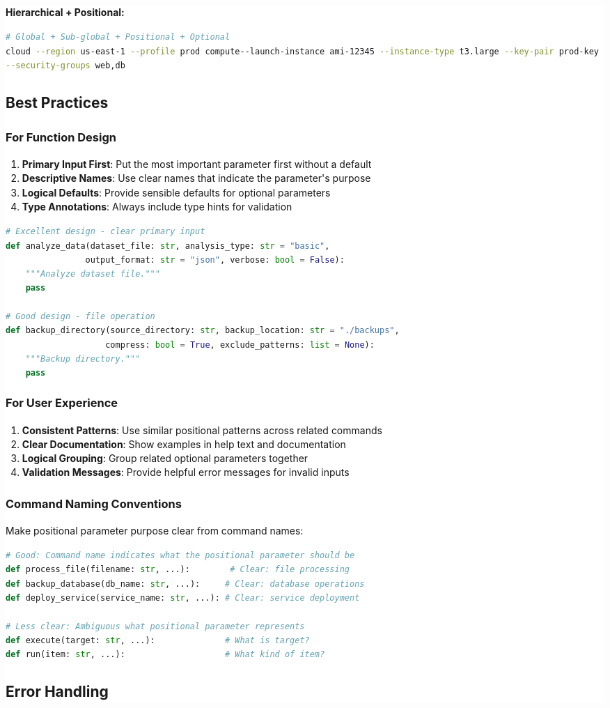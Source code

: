 **Hierarchical + Positional:**
```bash
# Global + Sub-global + Positional + Optional
cloud --region us-east-1 --profile prod compute--launch-instance ami-12345 --instance-type t3.large --key-pair prod-key --security-groups web,db
```

## Best Practices

### For Function Design

1. **Primary Input First**: Put the most important parameter first without a default
2. **Descriptive Names**: Use clear names that indicate the parameter's purpose  
3. **Logical Defaults**: Provide sensible defaults for optional parameters
4. **Type Annotations**: Always include type hints for validation

```python
# Excellent design - clear primary input
def analyze_data(dataset_file: str, analysis_type: str = "basic", 
                output_format: str = "json", verbose: bool = False):
    """Analyze dataset file."""
    pass

# Good design - file operation
def backup_directory(source_directory: str, backup_location: str = "./backups",
                    compress: bool = True, exclude_patterns: list = None):
    """Backup directory."""
    pass
```

### For User Experience

1. **Consistent Patterns**: Use similar positional patterns across related commands
2. **Clear Documentation**: Show examples in help text and documentation
3. **Logical Grouping**: Group related optional parameters together
4. **Validation Messages**: Provide helpful error messages for invalid inputs

### Command Naming Conventions

Make positional parameter purpose clear from command names:

```python
# Good: Command name indicates what the positional parameter should be
def process_file(filename: str, ...):        # Clear: file processing
def backup_database(db_name: str, ...):     # Clear: database operations  
def deploy_service(service_name: str, ...): # Clear: service deployment

# Less clear: Ambiguous what positional parameter represents
def execute(target: str, ...):              # What is target?
def run(item: str, ...):                    # What kind of item?
```

## Error Handling
